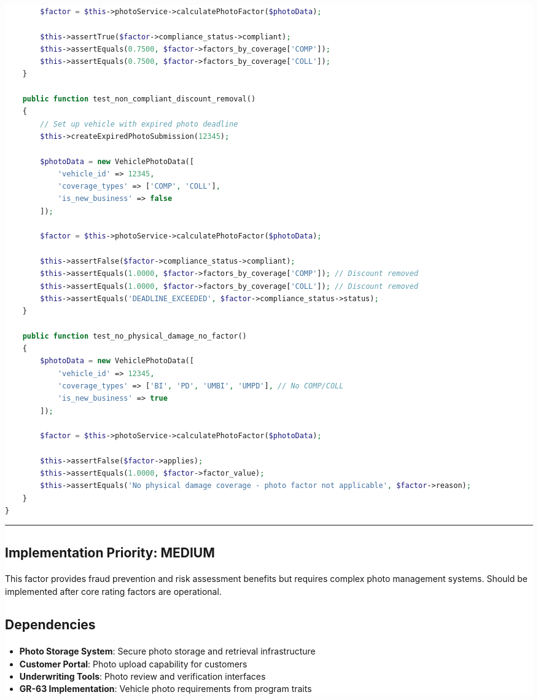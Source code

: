 ```php
        $factor = $this->photoService->calculatePhotoFactor($photoData);
        
        $this->assertTrue($factor->compliance_status->compliant);
        $this->assertEquals(0.7500, $factor->factors_by_coverage['COMP']);
        $this->assertEquals(0.7500, $factor->factors_by_coverage['COLL']);
    }
    
    public function test_non_compliant_discount_removal()
    {
        // Set up vehicle with expired photo deadline
        $this->createExpiredPhotoSubmission(12345);
        
        $photoData = new VehiclePhotoData([
            'vehicle_id' => 12345,
            'coverage_types' => ['COMP', 'COLL'],
            'is_new_business' => false
        ]);
        
        $factor = $this->photoService->calculatePhotoFactor($photoData);
        
        $this->assertFalse($factor->compliance_status->compliant);
        $this->assertEquals(1.0000, $factor->factors_by_coverage['COMP']); // Discount removed
        $this->assertEquals(1.0000, $factor->factors_by_coverage['COLL']); // Discount removed
        $this->assertEquals('DEADLINE_EXCEEDED', $factor->compliance_status->status);
    }
    
    public function test_no_physical_damage_no_factor()
    {
        $photoData = new VehiclePhotoData([
            'vehicle_id' => 12345,
            'coverage_types' => ['BI', 'PD', 'UMBI', 'UMPD'], // No COMP/COLL
            'is_new_business' => true
        ]);
        
        $factor = $this->photoService->calculatePhotoFactor($photoData);
        
        $this->assertFalse($factor->applies);
        $this->assertEquals(1.0000, $factor->factor_value);
        $this->assertEquals('No physical damage coverage - photo factor not applicable', $factor->reason);
    }
}
```

---

## Implementation Priority: MEDIUM
This factor provides fraud prevention and risk assessment benefits but requires complex photo management systems. Should be implemented after core rating factors are operational.

## Dependencies
- **Photo Storage System**: Secure photo storage and retrieval infrastructure
- **Customer Portal**: Photo upload capability for customers
- **Underwriting Tools**: Photo review and verification interfaces
- **GR-63 Implementation**: Vehicle photo requirements from program traits
